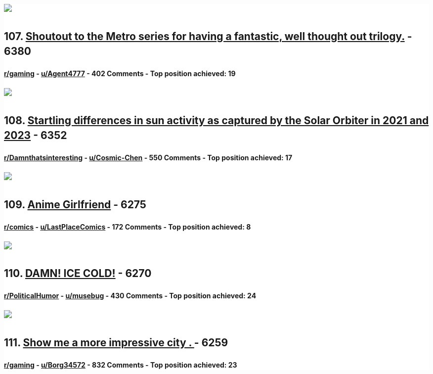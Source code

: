 <a href="https://i.redd.it/134gltqdxikc1.jpeg"><img src="https://a.thumbs.redditmedia.com/K3_SX5oPGThJpSAqKjMQB8sG__mtZgBBvcUpjq34i70.jpg"></img></a>

## 107. [Shoutout to the Metro series for having a fantastic, well thought out trilogy.](http://reddit.com/r/gaming/comments/1ayufhy/shoutout_to_the_metro_series_for_having_a/) - 6380
#### [r/gaming](http://reddit.com/r/gaming) - [u/Agent4777](http://reddit.com/u/Agent4777) - 402 Comments - Top position achieved: 19

<a href="https://i.redd.it/fkm9ngn4bjkc1.jpeg"><img src="https://b.thumbs.redditmedia.com/txTnvLzoKOWSK69wJRv0AMFM-xWOuAmKpgq87KQIbtw.jpg"></img></a>

## 108. [Startling differences in sun activity as captured by the Solar Orbiter in 2021 and 2023](http://reddit.com/r/Damnthatsinteresting/comments/1az8zob/startling_differences_in_sun_activity_as_captured/) - 6352
#### [r/Damnthatsinteresting](http://reddit.com/r/Damnthatsinteresting) - [u/Cosmic-Chen](http://reddit.com/u/Cosmic-Chen) - 550 Comments - Top position achieved: 17

<a href="https://www.reddit.com/gallery/1az8zob"><img src="https://b.thumbs.redditmedia.com/ammyxSY5o9HGJXRAIq-B5Z7mH8lI5zKivvvNr3_Z2bc.jpg"></img></a>

## 109. [Anime Girlfriend](http://reddit.com/r/comics/comments/1azb7ir/anime_girlfriend/) - 6275
#### [r/comics](http://reddit.com/r/comics) - [u/LastPlaceComics](http://reddit.com/u/LastPlaceComics) - 172 Comments - Top position achieved: 8

<a href="https://www.reddit.com/gallery/1azb7ir"><img src="https://b.thumbs.redditmedia.com/iGJAiam7tBRkrj9RLAGu8kkrxGpRGnjZ1GwCBj03Yjg.jpg"></img></a>

## 110. [DAMN! ICE COLD!](http://reddit.com/r/PoliticalHumor/comments/1az2f0a/damn_ice_cold/) - 6270
#### [r/PoliticalHumor](http://reddit.com/r/PoliticalHumor) - [u/musebug](http://reddit.com/u/musebug) - 430 Comments - Top position achieved: 24

<a href="https://i.redd.it/55ezcb0uzkkc1.png"><img src="https://b.thumbs.redditmedia.com/VisDJpR-lchXVyBFS_DUXDhGbJzZzrQHJ53865qoG4s.jpg"></img></a>

## 111. [Show me a more impressive city . ](http://reddit.com/r/gaming/comments/1ayxjh4/show_me_a_more_impressive_city/) - 6259
#### [r/gaming](http://reddit.com/r/gaming) - [u/Borg34572](http://reddit.com/u/Borg34572) - 832 Comments - Top position achieved: 23

